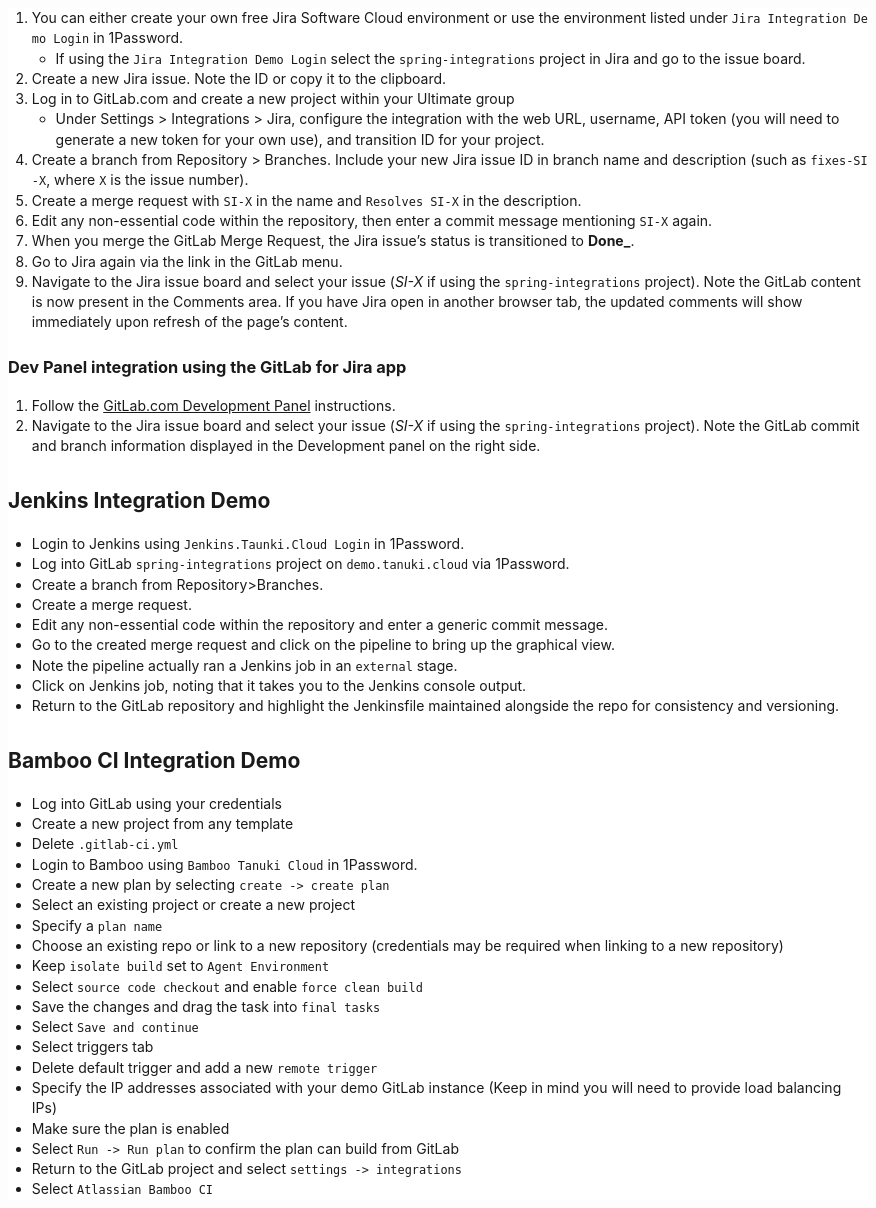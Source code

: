 1. You can either create your own free Jira Software Cloud environment or use the environment listed under `Jira Integration Demo Login` in 1Password.
   - If using the `Jira Integration Demo Login` select the `spring-integrations` project in Jira and go to the issue board.
2. Create a new Jira issue. Note the ID or copy it to the clipboard.
3. Log in to GitLab.com and create a new project within your Ultimate group
   - Under Settings > Integrations > Jira, configure the integration with the web URL, username, API token (you will need to generate a new token for your own use), and transition ID for your project.
4. Create a branch from Repository > Branches. Include your new Jira issue ID in branch name and description (such as `fixes-SI-X`, where `X` is the issue number).
5. Create a merge request with `SI-X` in the name and `Resolves SI-X` in the description.
6. Edit any non-essential code within the repository, then enter a commit message mentioning `SI-X` again.
7. When you merge the GitLab Merge Request, the Jira issue’s status is transitioned to **Done_**.
8. Go to Jira again via the link in the GitLab menu.
9. Navigate to the Jira issue board and select your issue (*SI-X* if using the `spring-integrations` project). Note the GitLab content is now present in the Comments area. If you have Jira open in another browser tab, the updated comments will show immediately upon refresh of the page’s content.

### Dev Panel integration using the GitLab for Jira app

1. Follow the [GitLab.com Development Panel](https://docs.gitlab.com/ee/integration/jira/index.html#configuration) instructions.
2. Navigate to the Jira issue board and select your issue (*SI-X* if using the `spring-integrations` project). Note the GitLab commit and branch information displayed in the Development panel on the right side.

## Jenkins Integration Demo

- Login to Jenkins using `Jenkins.Taunki.Cloud Login` in 1Password.
- Log into GitLab `spring-integrations` project on `demo.tanuki.cloud` via 1Password.
- Create a branch from Repository>Branches.
- Create a merge request.
- Edit any non-essential code within the repository and enter a generic commit message.
- Go to the created merge request and click on the pipeline to bring up the graphical view.
- Note the pipeline actually ran a Jenkins job in an `external` stage.
- Click on Jenkins job, noting that it takes you to the Jenkins console output.
- Return to the GitLab repository and highlight the Jenkinsfile maintained alongside the repo for consistency and versioning.

## Bamboo CI Integration Demo

- Log into GitLab using your credentials
- Create a new project from any template
- Delete `.gitlab-ci.yml`
- Login to Bamboo using `Bamboo Tanuki Cloud` in 1Password.
- Create a new plan by selecting `create -> create plan`
- Select an existing project or create a new project
- Specify a `plan name`
- Choose an existing repo or link to a new repository (credentials may be required when linking to a new repository)
- Keep `isolate build` set to `Agent Environment`
- Select `source code checkout` and enable `force clean build`
- Save the changes and drag the task into `final tasks`
- Select `Save and continue`
- Select triggers tab
- Delete default trigger and add a new `remote trigger`
- Specify the IP addresses associated with your demo GitLab instance (Keep in mind you will need to provide load balancing IPs)
- Make sure the plan is enabled
- Select `Run -> Run plan` to confirm the plan can build from GitLab
- Return to the GitLab project and select `settings -> integrations`
- Select `Atlassian Bamboo CI`